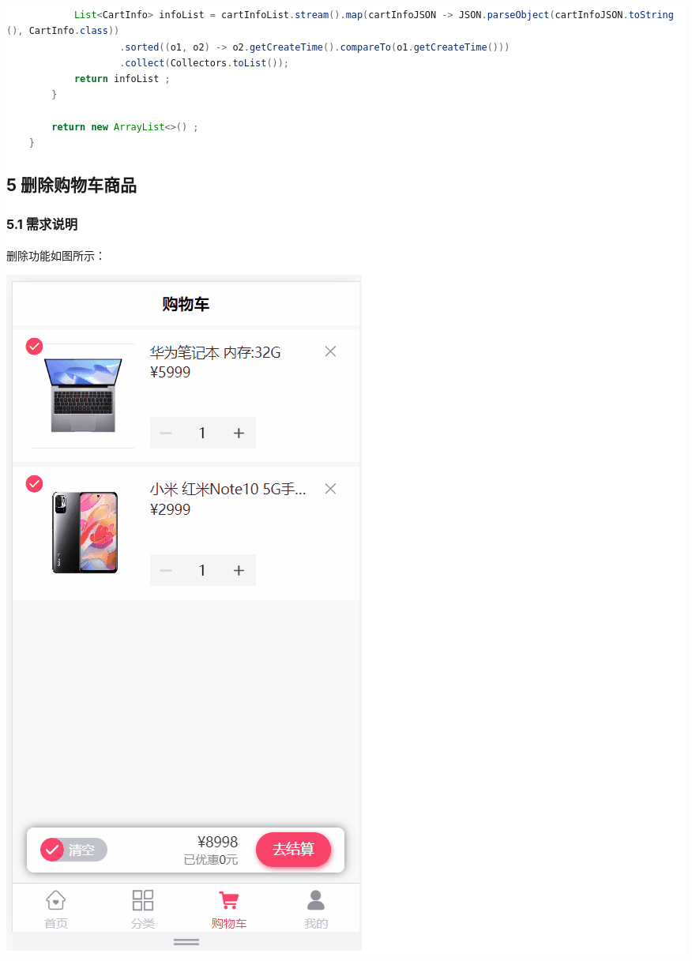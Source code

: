 ```java
            List<CartInfo> infoList = cartInfoList.stream().map(cartInfoJSON -> JSON.parseObject(cartInfoJSON.toString(), CartInfo.class))
                    .sorted((o1, o2) -> o2.getCreateTime().compareTo(o1.getCreateTime()))
                    .collect(Collectors.toList());
            return infoList ;
        }

        return new ArrayList<>() ;
    }
```



## 5 删除购物车商品

### 5.1 需求说明

删除功能如图所示：

![delete](assets/delete.gif) 
